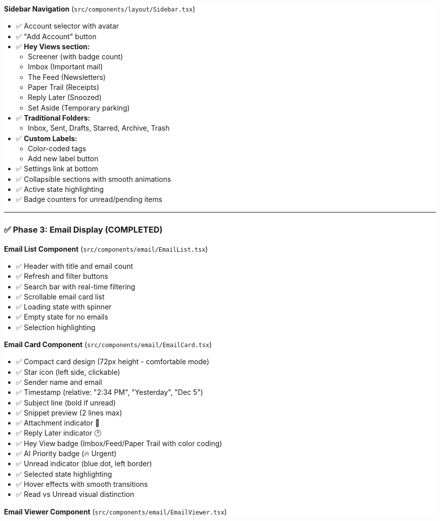 **Sidebar Navigation** (`src/components/layout/Sidebar.tsx`)

- ✅ Account selector with avatar
- ✅ "Add Account" button
- ✅ **Hey Views section:**
  - Screener (with badge count)
  - Imbox (Important mail)
  - The Feed (Newsletters)
  - Paper Trail (Receipts)
  - Reply Later (Snoozed)
  - Set Aside (Temporary parking)
- ✅ **Traditional Folders:**
  - Inbox, Sent, Drafts, Starred, Archive, Trash
- ✅ **Custom Labels:**
  - Color-coded tags
  - Add new label button
- ✅ Settings link at bottom
- ✅ Collapsible sections with smooth animations
- ✅ Active state highlighting
- ✅ Badge counters for unread/pending items

---

### ✅ Phase 3: Email Display (COMPLETED)

**Email List Component** (`src/components/email/EmailList.tsx`)

- ✅ Header with title and email count
- ✅ Refresh and filter buttons
- ✅ Search bar with real-time filtering
- ✅ Scrollable email card list
- ✅ Loading state with spinner
- ✅ Empty state for no emails
- ✅ Selection highlighting

**Email Card Component** (`src/components/email/EmailCard.tsx`)

- ✅ Compact card design (72px height - comfortable mode)
- ✅ Star icon (left side, clickable)
- ✅ Sender name and email
- ✅ Timestamp (relative: "2:34 PM", "Yesterday", "Dec 5")
- ✅ Subject line (bold if unread)
- ✅ Snippet preview (2 lines max)
- ✅ Attachment indicator 📎
- ✅ Reply Later indicator 🕐
- ✅ Hey View badge (Imbox/Feed/Paper Trail with color coding)
- ✅ AI Priority badge (🔥 Urgent)
- ✅ Unread indicator (blue dot, left border)
- ✅ Selected state highlighting
- ✅ Hover effects with smooth transitions
- ✅ Read vs Unread visual distinction

**Email Viewer Component** (`src/components/email/EmailViewer.tsx`)
